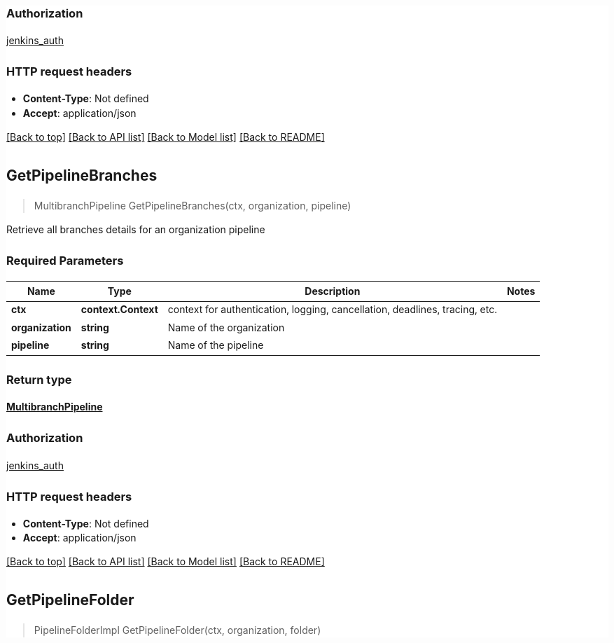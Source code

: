 ### Authorization

[jenkins_auth](../README.md#jenkins_auth)

### HTTP request headers

- **Content-Type**: Not defined
- **Accept**: application/json

[[Back to top]](#) [[Back to API list]](../README.md#documentation-for-api-endpoints)
[[Back to Model list]](../README.md#documentation-for-models)
[[Back to README]](../README.md)


## GetPipelineBranches

> MultibranchPipeline GetPipelineBranches(ctx, organization, pipeline)



Retrieve all branches details for an organization pipeline

### Required Parameters


Name | Type | Description  | Notes
------------- | ------------- | ------------- | -------------
**ctx** | **context.Context** | context for authentication, logging, cancellation, deadlines, tracing, etc.
**organization** | **string**| Name of the organization | 
**pipeline** | **string**| Name of the pipeline | 

### Return type

[**MultibranchPipeline**](MultibranchPipeline.md)

### Authorization

[jenkins_auth](../README.md#jenkins_auth)

### HTTP request headers

- **Content-Type**: Not defined
- **Accept**: application/json

[[Back to top]](#) [[Back to API list]](../README.md#documentation-for-api-endpoints)
[[Back to Model list]](../README.md#documentation-for-models)
[[Back to README]](../README.md)


## GetPipelineFolder

> PipelineFolderImpl GetPipelineFolder(ctx, organization, folder)


